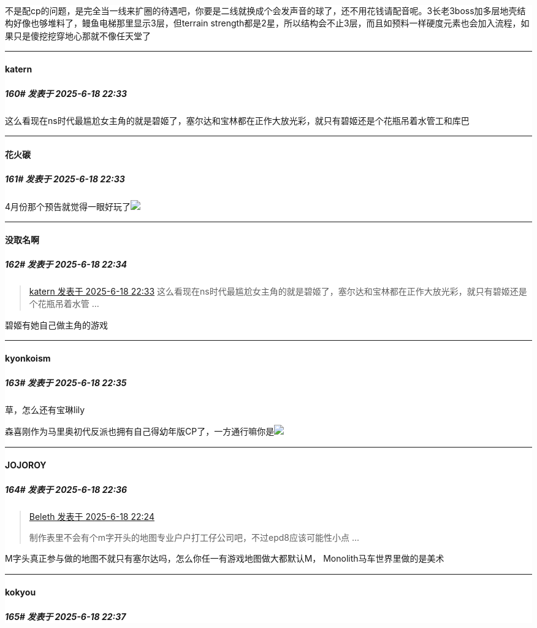 不是配cp的问题，是完全当一线来扩圈的待遇吧，你要是二线就换成个会发声音的球了，还不用花钱请配音呢。3长老3boss加多层地壳结构好像也够堆料了，鳗鱼电梯那里显示3层，但terrain strength都是2星，所以结构会不止3层，而且如预料一样硬度元素也会加入流程，如果只是傻挖挖穿地心那就不像任天堂了

*****

####  katern  
##### 160#       发表于 2025-6-18 22:33

这么看现在ns时代最尴尬女主角的就是碧姬了，塞尔达和宝林都在正作大放光彩，就只有碧姬还是个花瓶吊着水管工和库巴


*****

####  花火碳  
##### 161#       发表于 2025-6-18 22:33

4月份那个预告就觉得一眼好玩了<img src="https://static.stage1st.com/image/smiley/face2017/072.png" referrerpolicy="no-referrer">


*****

####  没取名啊  
##### 162#       发表于 2025-6-18 22:34

<blockquote><a href="httphttps://stage1st.com/2b/forum.php?mod=redirect&amp;goto=findpost&amp;pid=67962883&amp;ptid=2251078" target="_blank">katern 发表于 2025-6-18 22:33</a>
这么看现在ns时代最尴尬女主角的就是碧姬了，塞尔达和宝林都在正作大放光彩，就只有碧姬还是个花瓶吊着水管 ...</blockquote>
碧姬有她自己做主角的游戏

*****

####  kyonkoism  
##### 163#       发表于 2025-6-18 22:35

草，怎么还有宝琳lily

森喜刚作为马里奥初代反派也拥有自己得幼年版CP了，一方通行嘛你是<img src="https://static.stage1st.com/image/smiley/face2017/066.png" referrerpolicy="no-referrer">

*****

####  JOJOROY  
##### 164#       发表于 2025-6-18 22:36

<blockquote><a href="httphttps://stage1st.com/2b/forum.php?mod=redirect&amp;goto=findpost&amp;pid=67962837&amp;ptid=2251078" target="_blank">Beleth 发表于 2025-6-18 22:24</a>

制作表里不会有个m字开头的地图专业户户打工仔公司吧，不过epd8应该可能性小点 ...</blockquote>
M字头真正参与做的地图不就只有塞尔达吗，怎么你任一有游戏地图做大都默认M， Monolith马车世界里做的是美术

*****

####  kokyou  
##### 165#       发表于 2025-6-18 22:37
